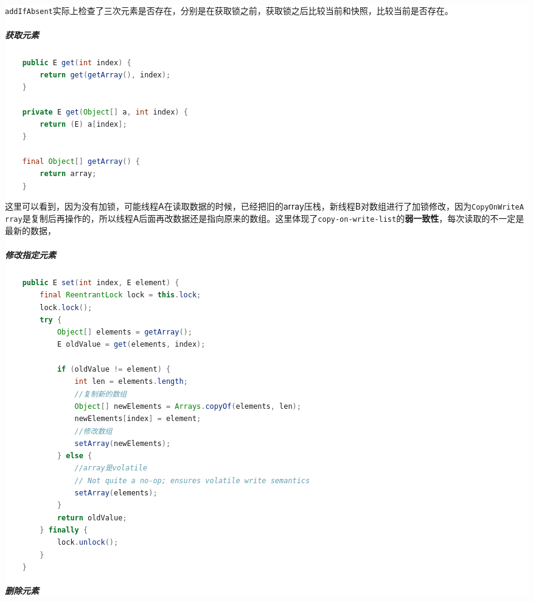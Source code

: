 `addIfAbsent`实际上检查了三次元素是否存在，分别是在获取锁之前，获取锁之后比较当前和快照，比较当前是否存在。



##### 获取元素

```java
	public E get(int index) {
        return get(getArray(), index);
    }

	private E get(Object[] a, int index) {
        return (E) a[index];
    }

	final Object[] getArray() {
        return array;
    }
```

这里可以看到，因为没有加锁，可能线程A在读取数据的时候，已经把旧的array压栈，新线程B对数组进行了加锁修改，因为`CopyOnWriteArray`是复制后再操作的，所以线程A后面再改数据还是指向原来的数组。这里体现了`copy-on-write-list`的**弱一致性**，每次读取的不一定是最新的数据，



##### 修改指定元素

```java
	public E set(int index, E element) {
        final ReentrantLock lock = this.lock;
        lock.lock();
        try {
            Object[] elements = getArray();
            E oldValue = get(elements, index);

            if (oldValue != element) {
                int len = elements.length;
                //复制新的数组
                Object[] newElements = Arrays.copyOf(elements, len);
                newElements[index] = element;
                //修改数组
                setArray(newElements);
            } else {
                //array是volatile
                // Not quite a no-op; ensures volatile write semantics
                setArray(elements);
            }
            return oldValue;
        } finally {
            lock.unlock();
        }
    }
```



##### 删除元素
